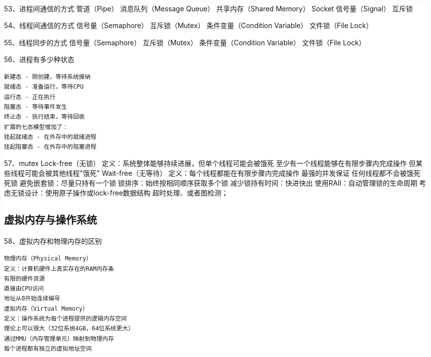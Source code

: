 53、进程间通信的方式
    管道（Pipe）
    消息队列（Message Queue）
    共享内存（Shared Memory）
    Socket
    信号量（Signal）
    互斥锁

54、线程间通信的方式
    信号量（Semaphore）
    互斥锁（Mutex）
    条件变量（Condition Variable）
    文件锁（File Lock）

55、线程同步的方式
    信号量（Semaphore）
    互斥锁（Mutex）
    条件变量（Condition Variable）
    文件锁（File Lock）

56、进程有多少种状态

    新建态 - 刚创建，等待系统接纳
    就绪态 - 准备运行，等待CPU
    运行态 - 正在执行
    阻塞态 - 等待事件发生
    终止态 - 执行结束，等待回收
    扩展的七态模型增加了：
    挂起就绪态 - 在外存中的就绪进程
    挂起阻塞态 - 在外存中的阻塞进程


57、mutex
    Lock-free（无锁）
        定义：系统整体能够持续进展，但单个线程可能会被饿死
        至少有一个线程能够在有限步骤内完成操作
        但某些线程可能会被其他线程"饿死"
    Wait-free（无等待）
        定义：每个线程都能在有限步骤内完成操作
        最强的并发保证
        任何线程都不会被饿死
    死锁
        避免嵌套锁：尽量只持有一个锁
        锁排序：始终按相同顺序获取多个锁
        减少锁持有时间：快进快出
        使用RAII：自动管理锁的生命周期
        考虑无锁设计：使用原子操作或lock-free数据结构
        超时处理、或者图检测；

## 虚拟内存与操作系统
58、虚拟内存和物理内存的区别

    物理内存（Physical Memory）
    定义：计算机硬件上真实存在的RAM内存条
    有限的硬件资源
    直接由CPU访问
    地址从0开始连续编号
    虚拟内存（Virtual Memory）
    定义：操作系统为每个进程提供的逻辑内存空间
    理论上可以很大（32位系统4GB，64位系统更大）
    通过MMU（内存管理单元）映射到物理内存
    每个进程都有独立的虚拟地址空间
